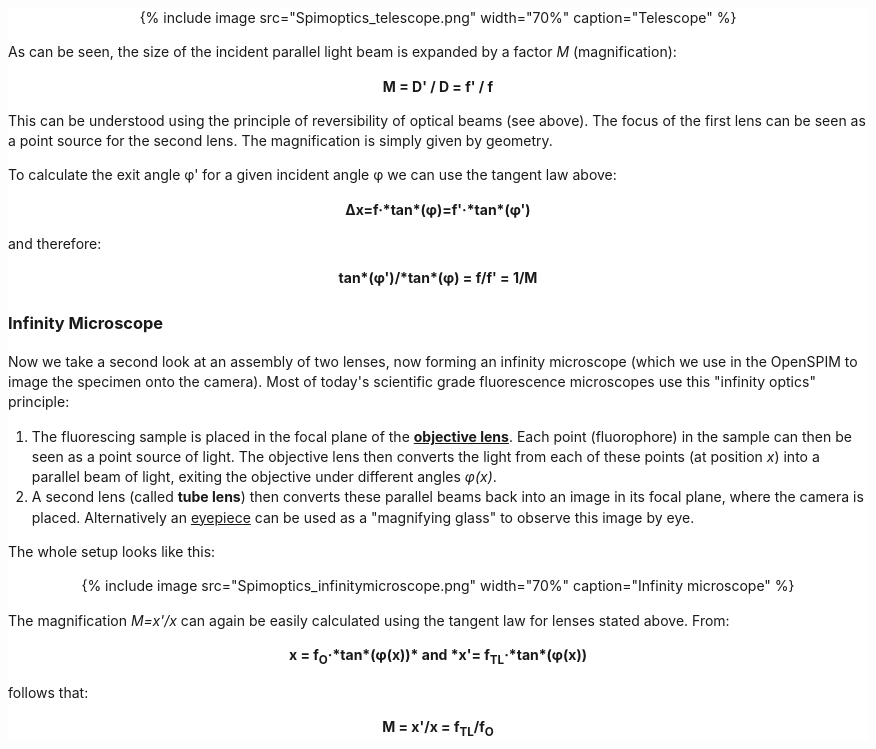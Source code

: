 <center>
{% include image src="Spimoptics_telescope.png" width="70%" caption="Telescope" %}
</center>

As can be seen, the size of the incident parallel light beam is expanded by a factor *M* (magnification):

<center>
<b>M = D' / D = f' / f</b>
</center>

This can be understood using the principle of reversibility of optical beams (see above). The focus of the first lens can be seen as a point source for the second lens. The magnification is simply given by geometry.

To calculate the exit angle φ' for a given incident angle φ we can use the tangent law above:

<center>
<b>Δx=f·*tan*(φ)=f'·*tan*(φ')</b>
</center>

and therefore:

<center>
<b>tan*(φ')/*tan*(φ) = f/f' = 1/M</b>
</center>

### Infinity Microscope

Now we take a second look at an assembly of two lenses, now forming an infinity microscope (which we use in the OpenSPIM to image the specimen onto the camera). Most of today's scientific grade fluorescence microscopes use this "infinity optics" principle:

1.  The fluorescing sample is placed in the focal plane of the **[objective lens](https://en.wikipedia.org/wiki/Objective_%28optics%29)**. Each point (fluorophore) in the sample can then be seen as a point source of light. The objective lens then converts the light from each of these points (at position *x*) into a parallel beam of light, exiting the objective under different angles *φ(x)*.
2.  A second lens (called **tube lens**) then converts these parallel beams back into an image in its focal plane, where the camera is placed. Alternatively an [eyepiece](https://en.wikipedia.org/wiki/Eyepiece) can be used as a "magnifying glass" to observe this image by eye.

The whole setup looks like this:

<center>
{% include image src="Spimoptics_infinitymicroscope.png" width="70%" caption="Infinity microscope" %}
</center>

The magnification *M=x'/x* can again be easily calculated using the tangent law for lenses stated above. From:

<center>
<b>x = f<sub>O</sub>·*tan*(φ(x))* and *x'= f<sub>TL</sub>·*tan*(φ(x))</b>
</center>

follows that:

<center>
<b>M = x'/x = f<sub>TL</sub>/f<sub>O</sub></b>
</center>
